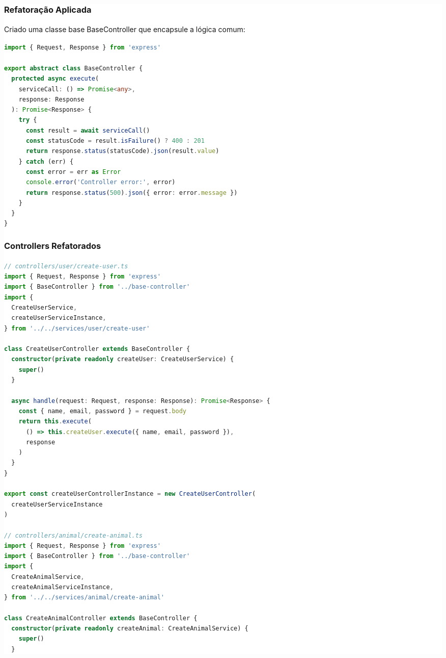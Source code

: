 ### Refatoração Aplicada
Criado uma classe base BaseController que encapsule a lógica comum:

```typescript
import { Request, Response } from 'express'

export abstract class BaseController {
  protected async execute(
    serviceCall: () => Promise<any>,
    response: Response
  ): Promise<Response> {
    try {
      const result = await serviceCall()
      const statusCode = result.isFailure() ? 400 : 201
      return response.status(statusCode).json(result.value)
    } catch (err) {
      const error = err as Error
      console.error('Controller error:', error)
      return response.status(500).json({ error: error.message })
    }
  }
}
```

### Controllers Refatorados
```typescript
// controllers/user/create-user.ts
import { Request, Response } from 'express'
import { BaseController } from '../base-controller'
import {
  CreateUserService,
  createUserServiceInstance,
} from '../../services/user/create-user'

class CreateUserController extends BaseController {
  constructor(private readonly createUser: CreateUserService) {
    super()
  }

  async handle(request: Request, response: Response): Promise<Response> {
    const { name, email, password } = request.body
    return this.execute(
      () => this.createUser.execute({ name, email, password }),
      response
    )
  }
}

export const createUserControllerInstance = new CreateUserController(
  createUserServiceInstance
)

// controllers/animal/create-animal.ts
import { Request, Response } from 'express'
import { BaseController } from '../base-controller'
import {
  CreateAnimalService,
  createAnimalServiceInstance,
} from '../../services/animal/create-animal'

class CreateAnimalController extends BaseController {
  constructor(private readonly createAnimal: CreateAnimalService) {
    super()
  }
```
